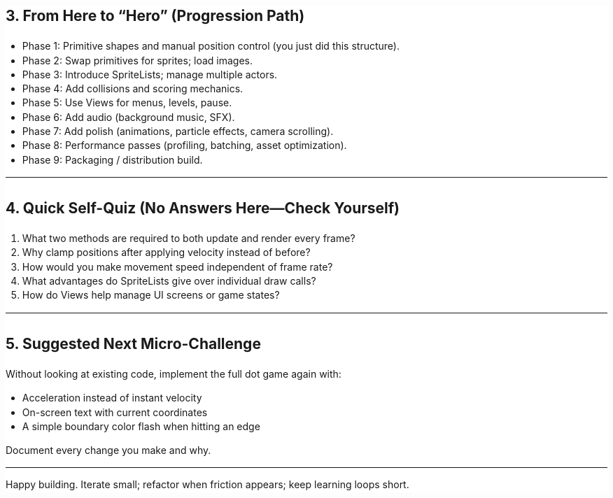 ## 3. From Here to “Hero” (Progression Path)
- Phase 1: Primitive shapes and manual position control (you just did this structure).
- Phase 2: Swap primitives for sprites; load images.
- Phase 3: Introduce SpriteLists; manage multiple actors.
- Phase 4: Add collisions and scoring mechanics.
- Phase 5: Use Views for menus, levels, pause.
- Phase 6: Add audio (background music, SFX).
- Phase 7: Add polish (animations, particle effects, camera scrolling).
- Phase 8: Performance passes (profiling, batching, asset optimization).
- Phase 9: Packaging / distribution build.

---
## 4. Quick Self-Quiz (No Answers Here—Check Yourself)
1. What two methods are required to both update and render every frame?
2. Why clamp positions after applying velocity instead of before?
3. How would you make movement speed independent of frame rate?
4. What advantages do SpriteLists give over individual draw calls?
5. How do Views help manage UI screens or game states?

---
## 5. Suggested Next Micro-Challenge
Without looking at existing code, implement the full dot game again with:
- Acceleration instead of instant velocity
- On-screen text with current coordinates
- A simple boundary color flash when hitting an edge

Document every change you make and why.

---
Happy building. Iterate small; refactor when friction appears; keep learning loops short.
